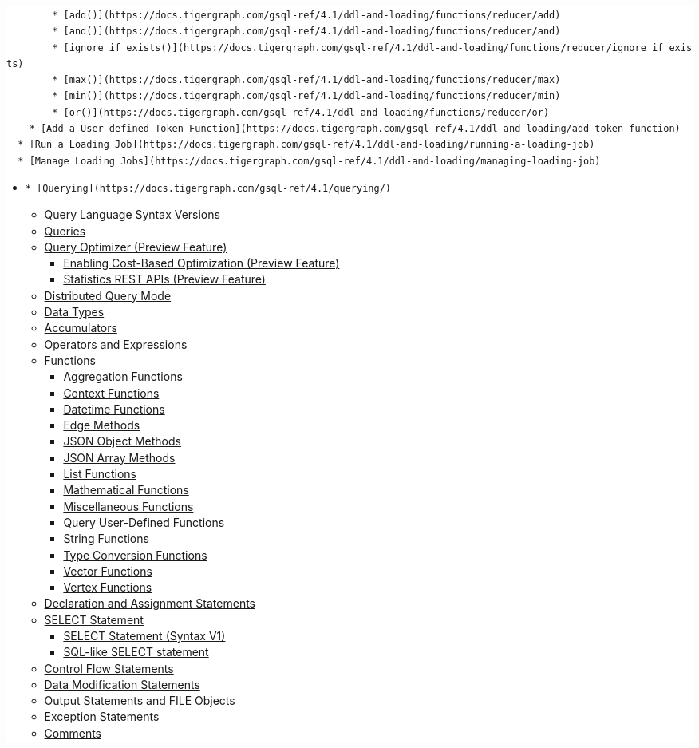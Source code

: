             * [add()](https://docs.tigergraph.com/gsql-ref/4.1/ddl-and-loading/functions/reducer/add)
            * [and()](https://docs.tigergraph.com/gsql-ref/4.1/ddl-and-loading/functions/reducer/and)
            * [ignore_if_exists()](https://docs.tigergraph.com/gsql-ref/4.1/ddl-and-loading/functions/reducer/ignore_if_exists)
            * [max()](https://docs.tigergraph.com/gsql-ref/4.1/ddl-and-loading/functions/reducer/max)
            * [min()](https://docs.tigergraph.com/gsql-ref/4.1/ddl-and-loading/functions/reducer/min)
            * [or()](https://docs.tigergraph.com/gsql-ref/4.1/ddl-and-loading/functions/reducer/or)
        * [Add a User-defined Token Function](https://docs.tigergraph.com/gsql-ref/4.1/ddl-and-loading/add-token-function)
      * [Run a Loading Job](https://docs.tigergraph.com/gsql-ref/4.1/ddl-and-loading/running-a-loading-job)
      * [Manage Loading Jobs](https://docs.tigergraph.com/gsql-ref/4.1/ddl-and-loading/managing-loading-job)
  *     * [Querying](https://docs.tigergraph.com/gsql-ref/4.1/querying/)
      * [Query Language Syntax Versions](https://docs.tigergraph.com/gsql-ref/4.1/querying/syntax-versions)
      * [Queries](https://docs.tigergraph.com/gsql-ref/4.1/querying/query-operations)
      * [Query Optimizer (Preview Feature)](https://docs.tigergraph.com/gsql-ref/4.1/querying/query-optimizer/)
        * [Enabling Cost-Based Optimization (Preview Feature)](https://docs.tigergraph.com/gsql-ref/4.1/querying/query-optimizer/enable-cost-optimizer)
        * [Statistics REST APIs (Preview Feature)](https://docs.tigergraph.com/gsql-ref/4.1/querying/query-optimizer/stats-api)
      * [Distributed Query Mode](https://docs.tigergraph.com/gsql-ref/4.1/querying/distributed-query-mode)
      * [Data Types](https://docs.tigergraph.com/gsql-ref/4.1/querying/data-types)
      * [Accumulators](https://docs.tigergraph.com/gsql-ref/4.1/querying/accumulators)
      * [Operators and Expressions](https://docs.tigergraph.com/gsql-ref/4.1/querying/operators-and-expressions)
      * [Functions](https://docs.tigergraph.com/gsql-ref/4.1/querying/func/)
        * [Aggregation Functions](https://docs.tigergraph.com/gsql-ref/4.1/querying/func/aggregation-functions)
        * [Context Functions](https://docs.tigergraph.com/gsql-ref/4.1/querying/func/context-functions)
        * [Datetime Functions](https://docs.tigergraph.com/gsql-ref/4.1/querying/func/datetime-functions)
        * [Edge Methods](https://docs.tigergraph.com/gsql-ref/4.1/querying/func/edge-methods)
        * [JSON Object Methods](https://docs.tigergraph.com/gsql-ref/4.1/querying/func/json-object-methods)
        * [JSON Array Methods](https://docs.tigergraph.com/gsql-ref/4.1/querying/func/jsonarray-methods)
        * [List Functions](https://docs.tigergraph.com/gsql-ref/4.1/querying/func/list-functions)
        * [Mathematical Functions](https://docs.tigergraph.com/gsql-ref/4.1/querying/func/mathematical-functions)
        * [Miscellaneous Functions](https://docs.tigergraph.com/gsql-ref/4.1/querying/func/miscellaneous-functions)
        * [Query User-Defined Functions](https://docs.tigergraph.com/gsql-ref/4.1/querying/func/query-user-defined-functions)
        * [String Functions](https://docs.tigergraph.com/gsql-ref/4.1/querying/func/string-functions)
        * [Type Conversion Functions](https://docs.tigergraph.com/gsql-ref/4.1/querying/func/type-conversion-functions)
        * [Vector Functions](https://docs.tigergraph.com/gsql-ref/4.1/querying/func/vector-functions)
        * [Vertex Functions](https://docs.tigergraph.com/gsql-ref/4.1/querying/func/vertex-methods)
      * [Declaration and Assignment Statements](https://docs.tigergraph.com/gsql-ref/4.1/querying/declaration-and-assignment-statements)
      * [SELECT Statement](https://docs.tigergraph.com/gsql-ref/4.1/querying/select-statement/)
        * [SELECT Statement (Syntax V1)](https://docs.tigergraph.com/gsql-ref/4.1/querying/select-statement/select-statement-v1)
        * [SQL-like SELECT statement](https://docs.tigergraph.com/gsql-ref/4.1/querying/select-statement/sql-like-select-statement)
      * [Control Flow Statements](https://docs.tigergraph.com/gsql-ref/4.1/querying/control-flow-statements)
      * [Data Modification Statements](https://docs.tigergraph.com/gsql-ref/4.1/querying/data-modification-statements)
      * [Output Statements and FILE Objects](https://docs.tigergraph.com/gsql-ref/4.1/querying/output-statements-and-file-objects)
      * [Exception Statements](https://docs.tigergraph.com/gsql-ref/4.1/querying/exception-statements)
      * [Comments](https://docs.tigergraph.com/gsql-ref/4.1/querying/comments)